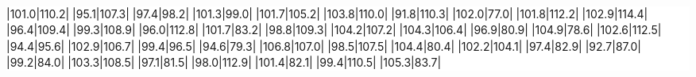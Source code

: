 |101\.0|110\.2|
|95\.1|107\.3|
|97\.4|98\.2|
|101\.3|99\.0|
|101\.7|105\.2|
|103\.8|110\.0|
|91\.8|110\.3|
|102\.0|77\.0|
|101\.8|112\.2|
|102\.9|114\.4|
|96\.4|109\.4|
|99\.3|108\.9|
|96\.0|112\.8|
|101\.7|83\.2|
|98\.8|109\.3|
|104\.2|107\.2|
|104\.3|106\.4|
|96\.9|80\.9|
|104\.9|78\.6|
|102\.6|112\.5|
|94\.4|95\.6|
|102\.9|106\.7|
|99\.4|96\.5|
|94\.6|79\.3|
|106\.8|107\.0|
|98\.5|107\.5|
|104\.4|80\.4|
|102\.2|104\.1|
|97\.4|82\.9|
|92\.7|87\.0|
|99\.2|84\.0|
|103\.3|108\.5|
|97\.1|81\.5|
|98\.0|112\.9|
|101\.4|82\.1|
|99\.4|110\.5|
|105\.3|83\.7|